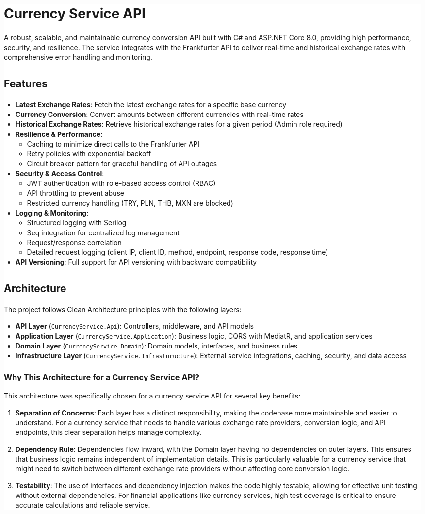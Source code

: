 # Currency Service API

A robust, scalable, and maintainable currency conversion API built with C# and ASP.NET Core 8.0, providing high performance, security, and resilience. The service integrates with the Frankfurter API to deliver real-time and historical exchange rates with comprehensive error handling and monitoring.

## Features

- **Latest Exchange Rates**: Fetch the latest exchange rates for a specific base currency
- **Currency Conversion**: Convert amounts between different currencies with real-time rates
- **Historical Exchange Rates**: Retrieve historical exchange rates for a given period (Admin role required)
- **Resilience & Performance**:
  - Caching to minimize direct calls to the Frankfurter API
  - Retry policies with exponential backoff
  - Circuit breaker pattern for graceful handling of API outages
- **Security & Access Control**:
  - JWT authentication with role-based access control (RBAC)
  - API throttling to prevent abuse
  - Restricted currency handling (TRY, PLN, THB, MXN are blocked)
- **Logging & Monitoring**:
  - Structured logging with Serilog
  - Seq integration for centralized log management
  - Request/response correlation
  - Detailed request logging (client IP, client ID, method, endpoint, response code, response time)
- **API Versioning**: Full support for API versioning with backward compatibility

## Architecture

The project follows Clean Architecture principles with the following layers:

- **API Layer** (`CurrencyService.Api`): Controllers, middleware, and API models
- **Application Layer** (`CurrencyService.Application`): Business logic, CQRS with MediatR, and application services
- **Domain Layer** (`CurrencyService.Domain`): Domain models, interfaces, and business rules
- **Infrastructure Layer** (`CurrencyService.Infrasturucture`): External service integrations, caching, security, and data access

### Why This Architecture for a Currency Service API?

This architecture was specifically chosen for a currency service API for several key benefits:

1. **Separation of Concerns**: Each layer has a distinct responsibility, making the codebase more maintainable and easier to understand. For a currency service that needs to handle various exchange rate providers, conversion logic, and API endpoints, this clear separation helps manage complexity.

2. **Dependency Rule**: Dependencies flow inward, with the Domain layer having no dependencies on outer layers. This ensures that business logic remains independent of implementation details. This is particularly valuable for a currency service that might need to switch between different exchange rate providers without affecting core conversion logic.

3. **Testability**: The use of interfaces and dependency injection makes the code highly testable, allowing for effective unit testing without external dependencies. For financial applications like currency services, high test coverage is critical to ensure accurate calculations and reliable service.
